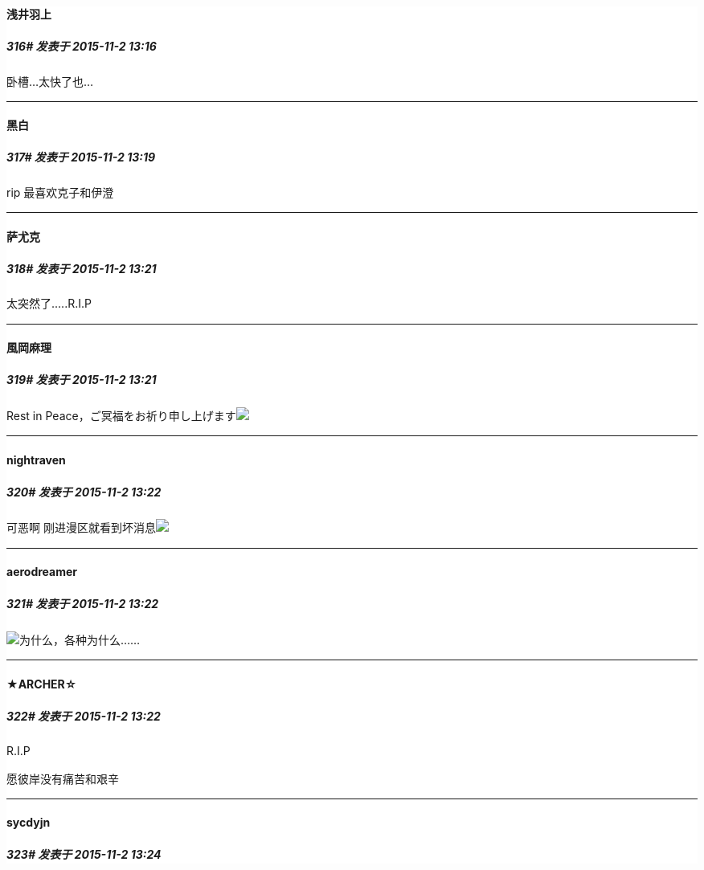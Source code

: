 ####  浅井羽上  
##### 316#       发表于 2015-11-2 13:16

卧槽…太快了也…

*****

####  黑白  
##### 317#       发表于 2015-11-2 13:19

rip 最喜欢克子和伊澄

*****

####  萨尤克  
##### 318#       发表于 2015-11-2 13:21

太突然了.....R.I.P

*****

####  風岡麻理  
##### 319#       发表于 2015-11-2 13:21

Rest in Peace，ご冥福をお祈り申し上げます<img src="https://static.saraba1st.com/image/smiley/face/178.gif" referrerpolicy="no-referrer">

*****

####  nightraven  
##### 320#       发表于 2015-11-2 13:22

可恶啊 刚进漫区就看到坏消息<img src="https://static.saraba1st.com/image/smiley/face/02.gif" referrerpolicy="no-referrer">

*****

####  aerodreamer  
##### 321#       发表于 2015-11-2 13:22

<img src="https://static.saraba1st.com/image/smiley/face/125.gif" referrerpolicy="no-referrer">为什么，各种为什么……

*****

####  ★ARCHER☆  
##### 322#       发表于 2015-11-2 13:22

R.I.P

愿彼岸没有痛苦和艰辛

*****

####  sycdyjn  
##### 323#       发表于 2015-11-2 13:24
